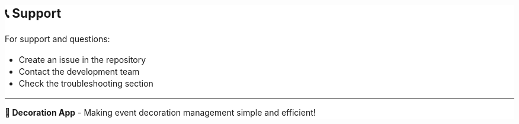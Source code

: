 ## 📞 Support

For support and questions:
- Create an issue in the repository
- Contact the development team
- Check the troubleshooting section

---

**🎨 Decoration App** - Making event decoration management simple and efficient!
